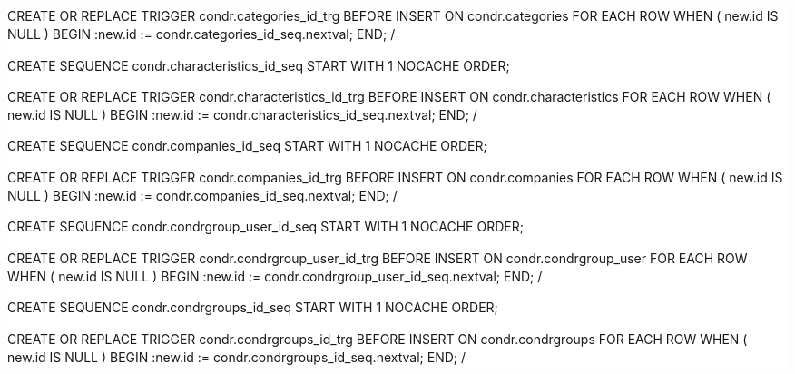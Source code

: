 CREATE OR REPLACE TRIGGER condr.categories_id_trg BEFORE
    INSERT ON condr.categories
    FOR EACH ROW
    WHEN (
        new.id IS NULL
    )
BEGIN
    :new.id :&#x3D; condr.categories_id_seq.nextval;
END;
/

CREATE SEQUENCE condr.characteristics_id_seq START WITH 1 NOCACHE ORDER;

CREATE OR REPLACE TRIGGER condr.characteristics_id_trg BEFORE
    INSERT ON condr.characteristics
    FOR EACH ROW
    WHEN (
        new.id IS NULL
    )
BEGIN
    :new.id :&#x3D; condr.characteristics_id_seq.nextval;
END;
/

CREATE SEQUENCE condr.companies_id_seq START WITH 1 NOCACHE ORDER;

CREATE OR REPLACE TRIGGER condr.companies_id_trg BEFORE
    INSERT ON condr.companies
    FOR EACH ROW
    WHEN (
        new.id IS NULL
    )
BEGIN
    :new.id :&#x3D; condr.companies_id_seq.nextval;
END;
/

CREATE SEQUENCE condr.condrgroup_user_id_seq START WITH 1 NOCACHE ORDER;

CREATE OR REPLACE TRIGGER condr.condrgroup_user_id_trg BEFORE
    INSERT ON condr.condrgroup_user
    FOR EACH ROW
    WHEN (
        new.id IS NULL
    )
BEGIN
    :new.id :&#x3D; condr.condrgroup_user_id_seq.nextval;
END;
/

CREATE SEQUENCE condr.condrgroups_id_seq START WITH 1 NOCACHE ORDER;

CREATE OR REPLACE TRIGGER condr.condrgroups_id_trg BEFORE
    INSERT ON condr.condrgroups
    FOR EACH ROW
    WHEN (
        new.id IS NULL
    )
BEGIN
    :new.id :&#x3D; condr.condrgroups_id_seq.nextval;
END;
/
